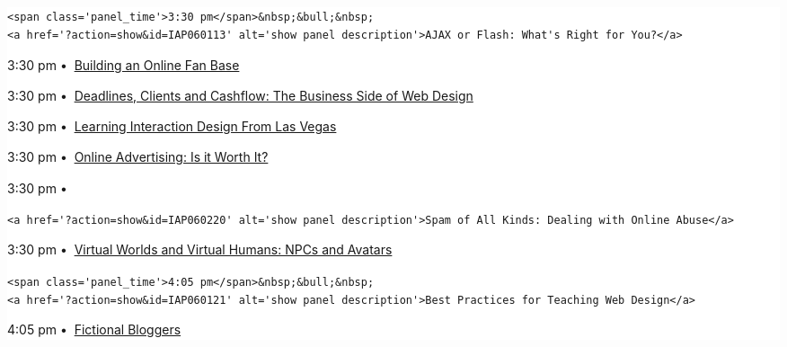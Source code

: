 
<p  >

	<span class='panel_time'>3:30 pm</span>&nbsp;&bull;&nbsp;
	<a href='?action=show&id=IAP060113' alt='show panel description'>AJAX or Flash: What's Right for You?</a>
</p>


<p  >
	<span class='panel_time'>3:30 pm</span>&nbsp;&bull;&nbsp;
	<a href='?action=show&id=IAP060130' alt='show panel description'>Building an Online Fan Base</a>
</p>


<p  >
	<span class='panel_time'>3:30 pm</span>&nbsp;&bull;&nbsp;
	<a href='?action=show&id=IAP060139' alt='show panel description'>Deadlines, Clients and Cashflow: The Business Side of Web Design</a>
</p>


<p  >
	<span class='panel_time'>3:30 pm</span>&nbsp;&bull;&nbsp;
	<a href='?action=show&id=IAP060182' alt='show panel description'>Learning Interaction Design From Las Vegas</a>

</p>


<p  >
	<span class='panel_time'>3:30 pm</span>&nbsp;&bull;&nbsp;
	<a href='?action=show&id=IAP060199' alt='show panel description'>Online Advertising: Is it Worth It?</a>
</p>


<p  >
	<span class='panel_time'>3:30 pm</span>&nbsp;&bull;&nbsp;

	<a href='?action=show&id=IAP060220' alt='show panel description'>Spam of All Kinds: Dealing with Online Abuse</a>
</p>


<p  >
	<span class='panel_time'>3:30 pm</span>&nbsp;&bull;&nbsp;
	<a href='?action=show&id=IAP060256' alt='show panel description'>Virtual Worlds and Virtual Humans: NPCs and Avatars</a>
</p>


<p  >

	<span class='panel_time'>4:05 pm</span>&nbsp;&bull;&nbsp;
	<a href='?action=show&id=IAP060121' alt='show panel description'>Best Practices for Teaching Web Design</a>
</p>


<p  >
	<span class='panel_time'>4:05 pm</span>&nbsp;&bull;&nbsp;
	<a href='?action=show&id=IAP060153' alt='show panel description'>Fictional Bloggers</a>
</p>
